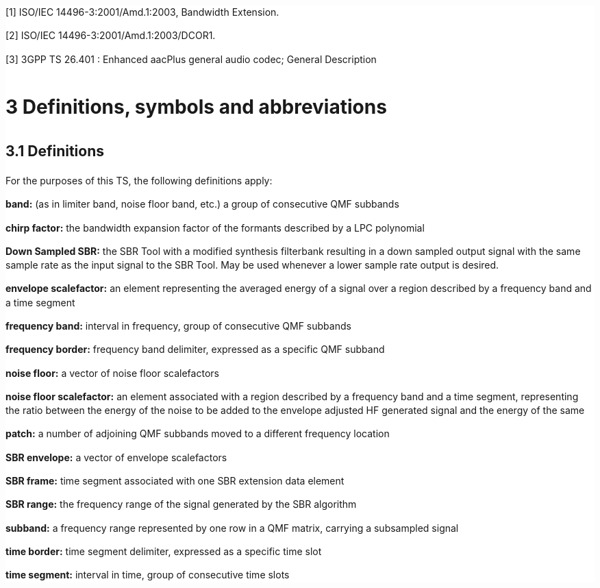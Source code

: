\[1\] ISO/IEC 14496-3:2001/Amd.1:2003, Bandwidth Extension.

\[2\] ISO/IEC 14496-3:2001/Amd.1:2003/DCOR1.

\[3\] 3GPP TS 26.401 : Enhanced aacPlus general audio codec; General
Description

3 Definitions, symbols and abbreviations
========================================

3.1 Definitions
---------------

For the purposes of this TS, the following definitions apply:

**band:** (as in limiter band, noise floor band, etc.) a group of
consecutive QMF subbands

**chirp factor:** the bandwidth expansion factor of the formants
described by a LPC polynomial

**Down Sampled SBR:** the SBR Tool with a modified synthesis filterbank
resulting in a down sampled output signal with the same sample rate as
the input signal to the SBR Tool. May be used whenever a lower sample
rate output is desired.

**envelope scalefactor:** an element representing the averaged energy of
a signal over a region described by a frequency band and a time segment

**frequency band:** interval in frequency, group of consecutive QMF
subbands

**frequency border:** frequency band delimiter, expressed as a specific
QMF subband

**noise floor:** a vector of noise floor scalefactors

**noise floor scalefactor:** an element associated with a region
described by a frequency band and a time segment, representing the ratio
between the energy of the noise to be added to the envelope adjusted HF
generated signal and the energy of the same

**patch:** a number of adjoining QMF subbands moved to a different
frequency location

**SBR envelope:** a vector of envelope scalefactors

**SBR frame:** time segment associated with one SBR extension data
element

**SBR range:** the frequency range of the signal generated by the SBR
algorithm

**subband:** a frequency range represented by one row in a QMF matrix,
carrying a subsampled signal

**time border:** time segment delimiter, expressed as a specific time
slot

**time segment:** interval in time, group of consecutive time slots
